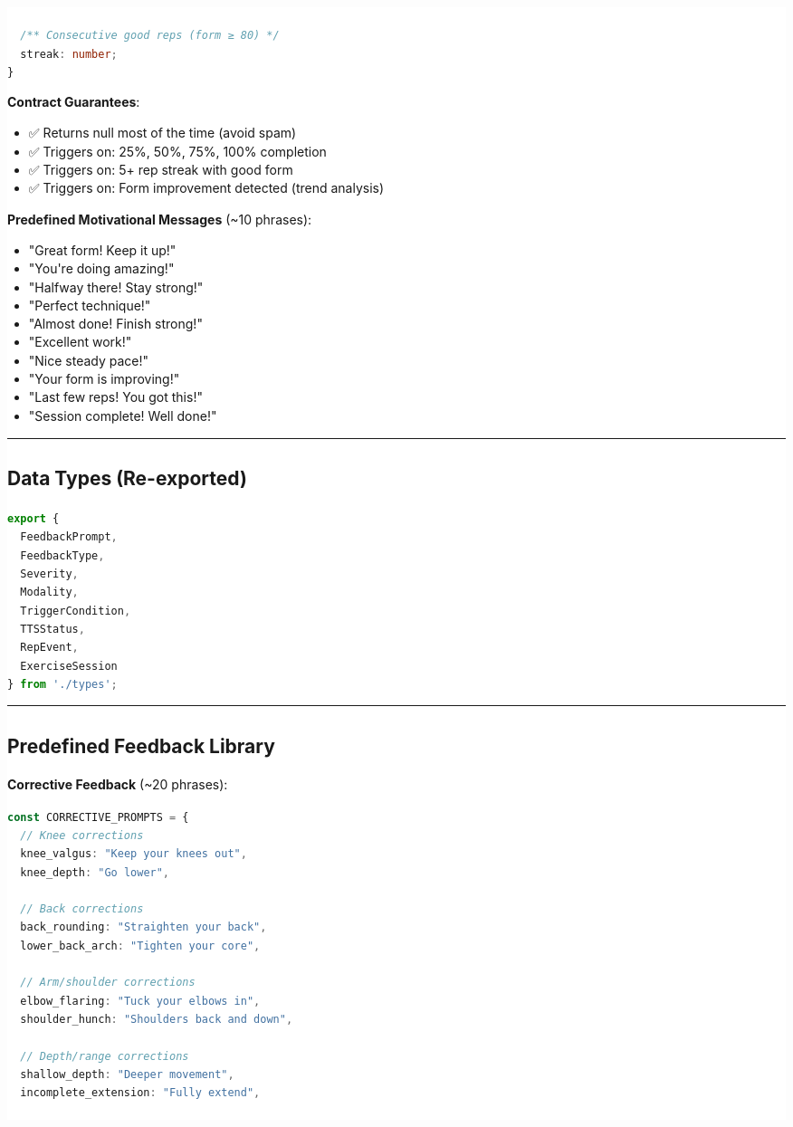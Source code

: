 ```typescript
  
  /** Consecutive good reps (form ≥ 80) */
  streak: number;
}
```

**Contract Guarantees**:
- ✅ Returns null most of the time (avoid spam)
- ✅ Triggers on: 25%, 50%, 75%, 100% completion
- ✅ Triggers on: 5+ rep streak with good form
- ✅ Triggers on: Form improvement detected (trend analysis)

**Predefined Motivational Messages** (~10 phrases):
- "Great form! Keep it up!"
- "You're doing amazing!"
- "Halfway there! Stay strong!"
- "Perfect technique!"
- "Almost done! Finish strong!"
- "Excellent work!"
- "Nice steady pace!"
- "Your form is improving!"
- "Last few reps! You got this!"
- "Session complete! Well done!"

---

## Data Types (Re-exported)

```typescript
export {
  FeedbackPrompt,
  FeedbackType,
  Severity,
  Modality,
  TriggerCondition,
  TTSStatus,
  RepEvent,
  ExerciseSession
} from './types';
```

---

## Predefined Feedback Library

**Corrective Feedback** (~20 phrases):

```typescript
const CORRECTIVE_PROMPTS = {
  // Knee corrections
  knee_valgus: "Keep your knees out",
  knee_depth: "Go lower",
  
  // Back corrections
  back_rounding: "Straighten your back",
  lower_back_arch: "Tighten your core",
  
  // Arm/shoulder corrections
  elbow_flaring: "Tuck your elbows in",
  shoulder_hunch: "Shoulders back and down",
  
  // Depth/range corrections
  shallow_depth: "Deeper movement",
  incomplete_extension: "Fully extend",
  
```